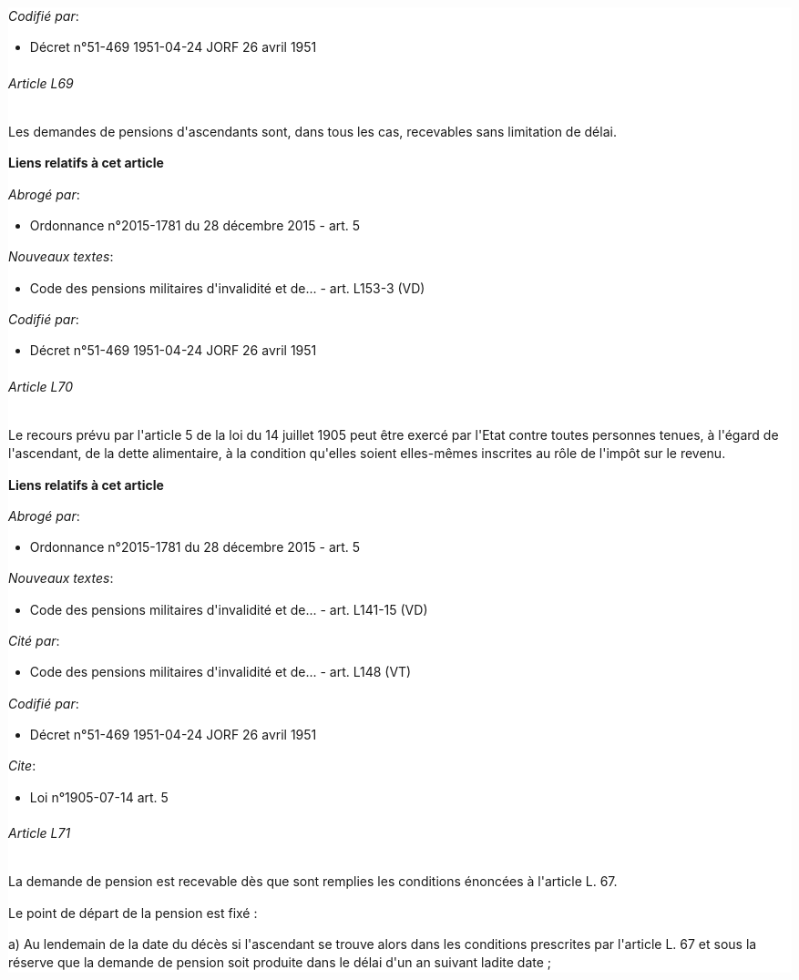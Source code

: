 _Codifié par_:

  - Décret n°51-469 1951-04-24 JORF 26 avril 1951


###### Article L69

Les demandes de pensions d'ascendants sont, dans tous les cas, recevables sans limitation de délai.

**Liens relatifs à cet article**

_Abrogé par_:

  - Ordonnance n°2015-1781 du 28 décembre 2015 - art. 5

_Nouveaux textes_:

  - Code des pensions militaires d'invalidité et de... - art. L153-3 (VD)

_Codifié par_:

  - Décret n°51-469 1951-04-24 JORF 26 avril 1951


###### Article L70

Le recours prévu par l'article 5 de la loi du 14 juillet 1905 peut être exercé par l'Etat contre toutes personnes tenues, à
l'égard de l'ascendant, de la dette alimentaire, à la condition qu'elles soient elles-mêmes inscrites au rôle de l'impôt sur
le revenu.

**Liens relatifs à cet article**

_Abrogé par_:

  - Ordonnance n°2015-1781 du 28 décembre 2015 - art. 5

_Nouveaux textes_:

  - Code des pensions militaires d'invalidité et de... - art. L141-15 (VD)

_Cité par_:

  - Code des pensions militaires d'invalidité et de... - art. L148 (VT)

_Codifié par_:

  - Décret n°51-469 1951-04-24 JORF 26 avril 1951

_Cite_:

  - Loi n°1905-07-14 art. 5


###### Article L71

La demande de pension est recevable dès que sont remplies les conditions énoncées à l'article L. 67.

Le point de départ de la pension est fixé :

a) Au lendemain de la date du décès si l'ascendant se trouve alors dans les conditions prescrites par l'article L. 67 et sous
la réserve que la demande de pension soit produite dans le délai d'un an suivant ladite date ;
